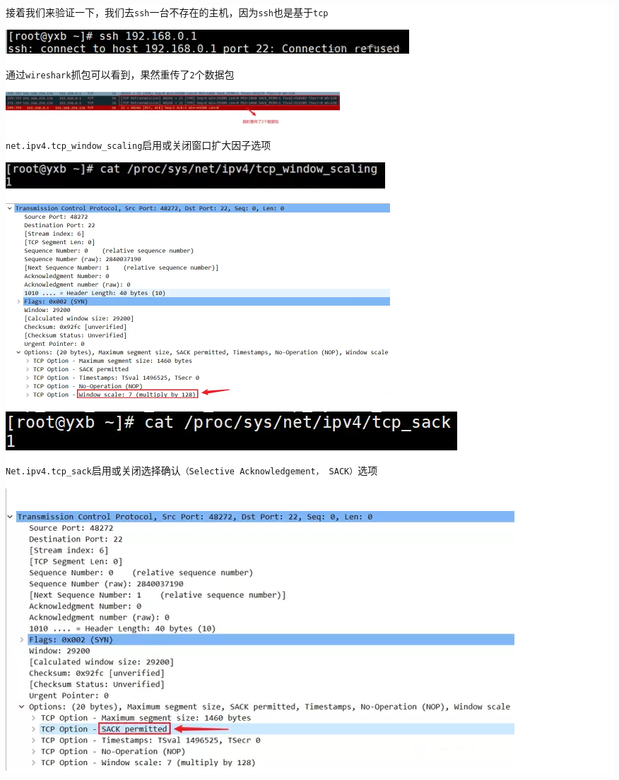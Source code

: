 接着我们来验证一下，我们去`ssh`一台不存在的主机，因为`ssh`也是基于`tcp` 

![img](Linux内核子系统-网络netfilter.assets/v2-63a0f0854b03b51b6d678833445b91fd_720w.png)

通过`wireshark`抓包可以看到，果然重传了`2`个数据包

![img](Linux内核子系统-网络netfilter.assets/v2-3113edfaa426134fe9dee7568a5333c5_720w.png)

`net.ipv4.tcp_window_scaling`启用或关闭窗口扩大因子选项

![img](Linux内核子系统-网络netfilter.assets/v2-1b8c58acbfbea23c8fb8ccd77be9ac4f_720w.webp)

![image-20230808180259263](Linux内核子系统-网络netfilter.assets/image-20230808180259263.png)

![img](Linux内核子系统-网络netfilter.assets/v2-423d1323a2f8a4a9f56a7e6bead8c483_720w.png)

`Net.ipv4.tcp_sack`启用或关闭选择确认`（Selective Acknowledgement， SACK）`选项

![image-20230808180239924](Linux内核子系统-网络netfilter.assets/image-20230808180239924.png)
